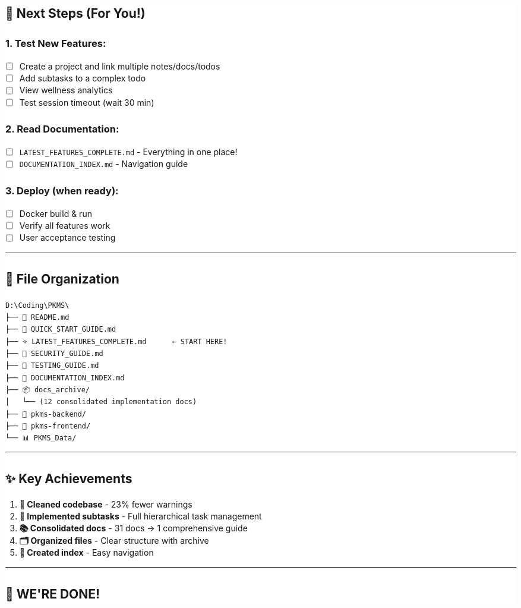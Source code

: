 
## 🎯 Next Steps (For You!)

### **1. Test New Features**:
- [ ] Create a project and link multiple notes/docs/todos
- [ ] Add subtasks to a complex todo
- [ ] View wellness analytics
- [ ] Test session timeout (wait 30 min)

### **2. Read Documentation**:
- [ ] `LATEST_FEATURES_COMPLETE.md` - Everything in one place!
- [ ] `DOCUMENTATION_INDEX.md` - Navigation guide

### **3. Deploy** (when ready):
- [ ] Docker build & run
- [ ] Verify all features work
- [ ] User acceptance testing

---

## 📁 File Organization

```
D:\Coding\PKMS\
├── 📖 README.md
├── 📖 QUICK_START_GUIDE.md
├── ⭐ LATEST_FEATURES_COMPLETE.md      ← START HERE!
├── 📖 SECURITY_GUIDE.md
├── 📖 TESTING_GUIDE.md
├── 📖 DOCUMENTATION_INDEX.md
├── 📦 docs_archive/
│   └── (12 consolidated implementation docs)
├── 🔧 pkms-backend/
├── 🎨 pkms-frontend/
└── 📊 PKMS_Data/
```

---

## ✨ Key Achievements

1. **🧹 Cleaned codebase** - 23% fewer warnings
2. **🚀 Implemented subtasks** - Full hierarchical task management  
3. **📚 Consolidated docs** - 31 docs → 1 comprehensive guide
4. **🗂️ Organized files** - Clear structure with archive
5. **📖 Created index** - Easy navigation

---

## 🎉 **WE'RE DONE!**
